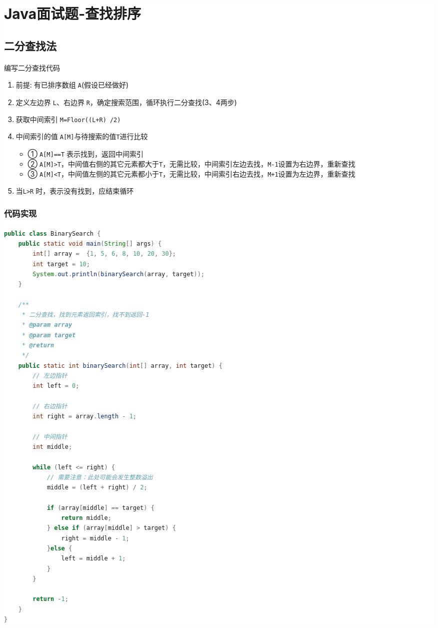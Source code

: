 # Java面试题-查找排序

## 二分查找法

编写二分查找代码

1. 前提: 有已排序数组 `A`(假设已经做好)

2. 定义左边界 `L`、右边界 `R`，确定搜索范围，循环执行二分查找(3、4两步)

3. 获取中间索引 `M=Floor((L+R) /2)`

4. 中间索引的值 `A[M]`与待搜索的值`T`进行比较

    - ① `A[M]==T` 表示找到，返回中间索引
    - ② `A[M]>T`，中间值右侧的其它元素都大于`T`，无需比较，中间索引左边去找，`M-1`设置为右边界，重新查找
    - ③ `A[M]<T`，中间值左侧的其它元素都小于`T`，无需比较，中间索引右边去找，`M+1`设置为左边界，重新查找

5. 当`L>R` 时，表示没有找到，应结束循环

### 代码实现

```java
public class BinarySearch {
    public static void main(String[] args) {
        int[] array =  {1, 5, 6, 8, 10, 20, 30};
        int target = 10;
        System.out.println(binarySearch(array, target));
    }

    /**
     * 二分查找，找到元素返回索引，找不到返回-1
     * @param array
     * @param target
     * @return
     */
    public static int binarySearch(int[] array, int target) {
        // 左边指针
        int left = 0;

        // 右边指针
        int right = array.length - 1;

        // 中间指针
        int middle;

        while (left <= right) {
            // 需要注意：此处可能会发生整数溢出
            middle = (left + right) / 2;

            if (array[middle] == target) {
                return middle;
            } else if (array[middle] > target) {
                right = middle - 1;
            }else {
                left = middle + 1;
            }
        }

        return -1;
    }
}

```
